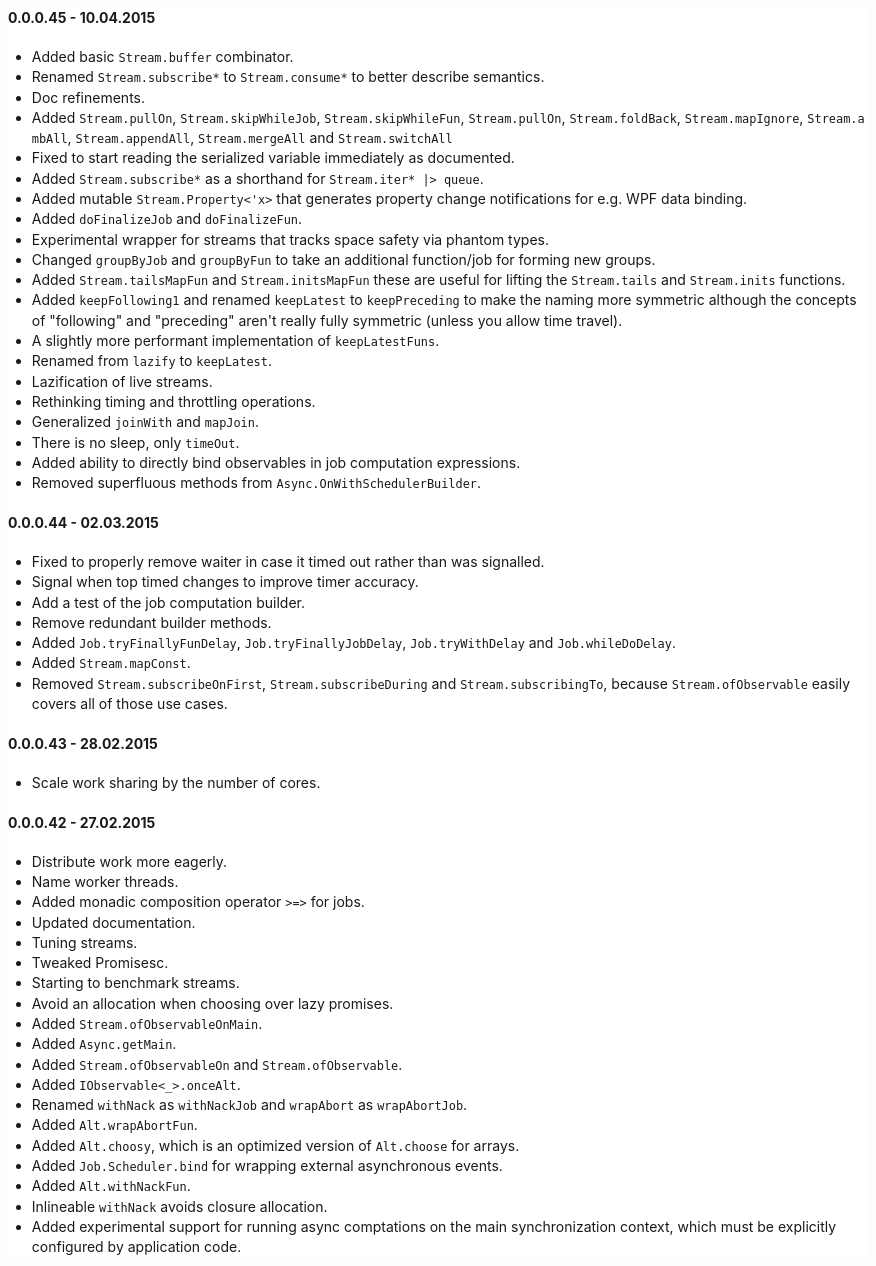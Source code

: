 ﻿#### 0.0.0.45 - 10.04.2015
* Added basic `Stream.buffer` combinator.
* Renamed `Stream.subscribe*` to `Stream.consume*` to better describe semantics.
* Doc refinements.
* Added `Stream.pullOn`, `Stream.skipWhileJob`, `Stream.skipWhileFun`, `Stream.pullOn`, `Stream.foldBack`, `Stream.mapIgnore`, 
`Stream.ambAll`, `Stream.appendAll`, `Stream.mergeAll` and `Stream.switchAll`
* Fixed to start reading the serialized variable immediately as documented.
* Added `Stream.subscribe*` as a shorthand for `Stream.iter* |> queue`.
* Added mutable `Stream.Property<'x>` that generates property change notifications for e.g. WPF data binding.
* Added `doFinalizeJob` and `doFinalizeFun`.
* Experimental wrapper for streams that tracks space safety via phantom types.
* Changed `groupByJob` and `groupByFun` to take an additional function/job for forming new groups.
* Added `Stream.tailsMapFun` and `Stream.initsMapFun` these are useful for lifting the `Stream.tails` and `Stream.inits` functions.
* Added `keepFollowing1` and renamed `keepLatest` to `keepPreceding` to make the naming more symmetric although the concepts of "following" and "preceding" aren't really fully symmetric (unless you allow time travel).
* A slightly more performant implementation of `keepLatestFuns`.
* Renamed from `lazify` to `keepLatest`.
* Lazification of live streams.
* Rethinking timing and throttling operations.
* Generalized `joinWith` and `mapJoin`.
* There is no sleep, only `timeOut`.
* Added ability to directly bind observables in job computation expressions.
* Removed superfluous methods from `Async.OnWithSchedulerBuilder`.

#### 0.0.0.44 - 02.03.2015
* Fixed to properly remove waiter in case it timed out rather than was signalled.
* Signal when top timed changes to improve timer accuracy.
* Add a test of the job computation builder.
* Remove redundant builder methods.
* Added `Job.tryFinallyFunDelay`, `Job.tryFinallyJobDelay`, `Job.tryWithDelay` and `Job.whileDoDelay`.
* Added `Stream.mapConst`.
* Removed `Stream.subscribeOnFirst`, `Stream.subscribeDuring` and `Stream.subscribingTo`, because `Stream.ofObservable` easily covers all of those use cases. 

#### 0.0.0.43 - 28.02.2015
* Scale work sharing by the number of cores.

#### 0.0.0.42 - 27.02.2015
* Distribute work more eagerly.
* Name worker threads.
* Added monadic composition operator `>=>` for jobs.
* Updated documentation.
* Tuning streams.
* Tweaked Promisesc.
* Starting to benchmark streams.
* Avoid an allocation when choosing over lazy promises.
* Added `Stream.ofObservableOnMain`.
* Added `Async.getMain`.
* Added `Stream.ofObservableOn` and `Stream.ofObservable`.
* Added `IObservable<_>.onceAlt`.
* Renamed `withNack` as `withNackJob` and `wrapAbort` as `wrapAbortJob`.
* Added `Alt.wrapAbortFun`.
* Added `Alt.choosy`, which is an optimized version of `Alt.choose` for arrays.
* Added `Job.Scheduler.bind` for wrapping external asynchronous events.
* Added `Alt.withNackFun`.
* Inlineable `withNack` avoids closure allocation.
* Added experimental support for running async comptations on the main synchronization context, which must be explicitly configured by application code.